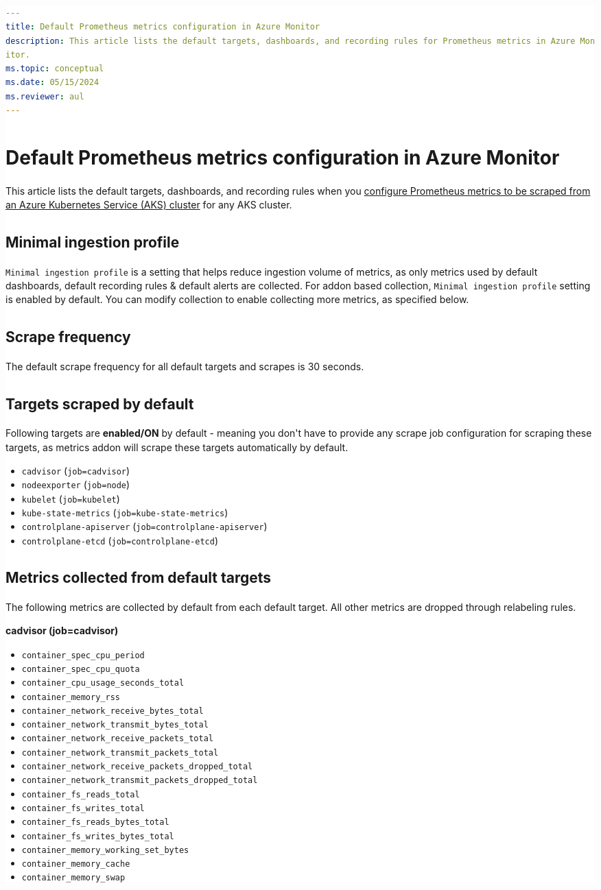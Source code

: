 ```yaml
---
title: Default Prometheus metrics configuration in Azure Monitor
description: This article lists the default targets, dashboards, and recording rules for Prometheus metrics in Azure Monitor.
ms.topic: conceptual
ms.date: 05/15/2024
ms.reviewer: aul
---
```


# Default Prometheus metrics configuration in Azure Monitor

This article lists the default targets, dashboards, and recording rules when you [configure Prometheus metrics to be scraped from an Azure Kubernetes Service (AKS) cluster](kubernetes-monitoring-enable.md#enable-prometheus-and-grafana) for any AKS cluster.

## Minimal ingestion profile
`Minimal ingestion profile` is a setting that helps reduce ingestion volume of metrics, as only metrics used by default dashboards, default recording rules & default alerts are collected. For addon based collection, `Minimal ingestion profile` setting is enabled by default. You can modify collection to enable collecting more metrics, as specified below.

## Scrape frequency

 The default scrape frequency for all default targets and scrapes is 30 seconds.

## Targets scraped by default
Following targets are **enabled/ON** by default - meaning you don't have to provide any scrape job configuration for scraping these targets, as metrics addon will scrape these targets automatically by default.

- `cadvisor` (`job=cadvisor`)
- `nodeexporter` (`job=node`)
- `kubelet` (`job=kubelet`)
- `kube-state-metrics` (`job=kube-state-metrics`)
- `controlplane-apiserver` (`job=controlplane-apiserver`)
- `controlplane-etcd` (`job=controlplane-etcd`)

## Metrics collected from default targets

The following metrics are collected by default from each default target. All other metrics are dropped through relabeling rules.

   **cadvisor (job=cadvisor)**<br>
   - `container_spec_cpu_period`
   - `container_spec_cpu_quota`
   - `container_cpu_usage_seconds_total`
   - `container_memory_rss`
   - `container_network_receive_bytes_total`
   - `container_network_transmit_bytes_total`
   - `container_network_receive_packets_total`
   - `container_network_transmit_packets_total`
   - `container_network_receive_packets_dropped_total`
   - `container_network_transmit_packets_dropped_total`
   - `container_fs_reads_total`
   - `container_fs_writes_total`
   - `container_fs_reads_bytes_total`
   -  `container_fs_writes_bytes_total`
   - `container_memory_working_set_bytes`
   - `container_memory_cache`
   - `container_memory_swap`